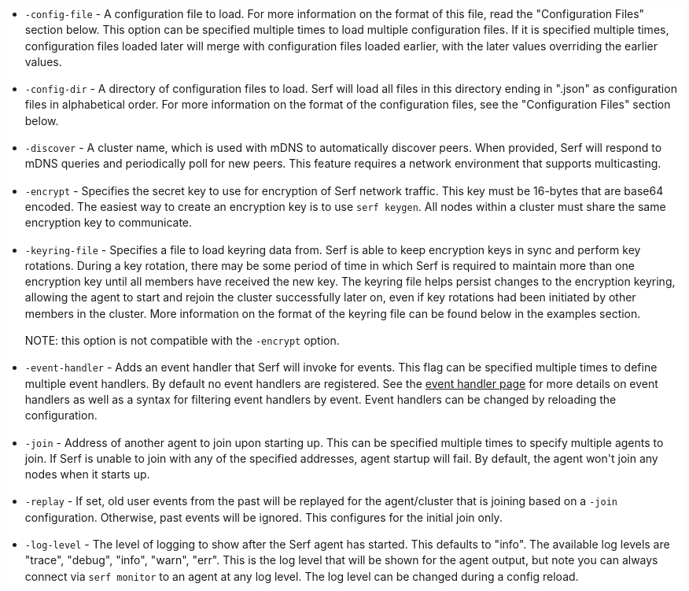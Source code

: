 * `-config-file` - A configuration file to load. For more information on
  the format of this file, read the "Configuration Files" section below.
  This option can be specified multiple times to load multiple configuration
  files. If it is specified multiple times, configuration files loaded later
  will merge with configuration files loaded earlier, with the later values
  overriding the earlier values.

* `-config-dir` - A directory of configuration files to load. Serf will
  load all files in this directory ending in ".json" as configuration files
  in alphabetical order. For more information on the format of the configuration
  files, see the "Configuration Files" section below.

* `-discover` - A cluster name, which is used with mDNS to
  automatically discover peers. When provided, Serf will respond to mDNS
  queries and periodically poll for new peers. This feature requires a network
  environment that supports multicasting.

* `-encrypt` - Specifies the secret key to use for encryption of Serf
  network traffic. This key must be 16-bytes that are base64 encoded. The
  easiest way to create an encryption key is to use `serf keygen`. All
  nodes within a cluster must share the same encryption key to communicate.

* `-keyring-file` - Specifies a file to load keyring data from. Serf is able to
  keep encryption keys in sync and perform key rotations. During a key rotation,
  there may be some period of time in which Serf is required to maintain more
  than one encryption key until all members have received the new key. The
  keyring file helps persist changes to the encryption keyring, allowing the
  agent to start and rejoin the cluster successfully later on, even if key
  rotations had been initiated by other members in the cluster. More information
  on the format of the keyring file can be found below in the examples section.

  NOTE: this option is not compatible with the `-encrypt` option.

* `-event-handler` - Adds an event handler that Serf will invoke for
  events. This flag can be specified multiple times to define multiple
  event handlers. By default no event handlers are registered. See the
  [event handler page](/docs/agent/event-handlers.html) for more details on
  event handlers as well as a syntax for filtering event handlers by event.
  Event handlers can be changed by reloading the configuration.

* `-join` - Address of another agent to join upon starting up. This can be
  specified multiple times to specify multiple agents to join. If Serf is
  unable to join with any of the specified addresses, agent startup will
  fail. By default, the agent won't join any nodes when it starts up.

* `-replay` - If set, old user events from the past will be replayed for the
  agent/cluster that is joining based on a `-join` configuration. Otherwise,
  past events will be ignored. This configures for the initial join
  only.

* `-log-level` - The level of logging to show after the Serf agent has
  started. This defaults to "info". The available log levels are "trace",
  "debug", "info", "warn", "err". This is the log level that will be shown
  for the agent output, but note you can always connect via `serf monitor`
  to an agent at any log level. The log level can be changed during a
  config reload.
